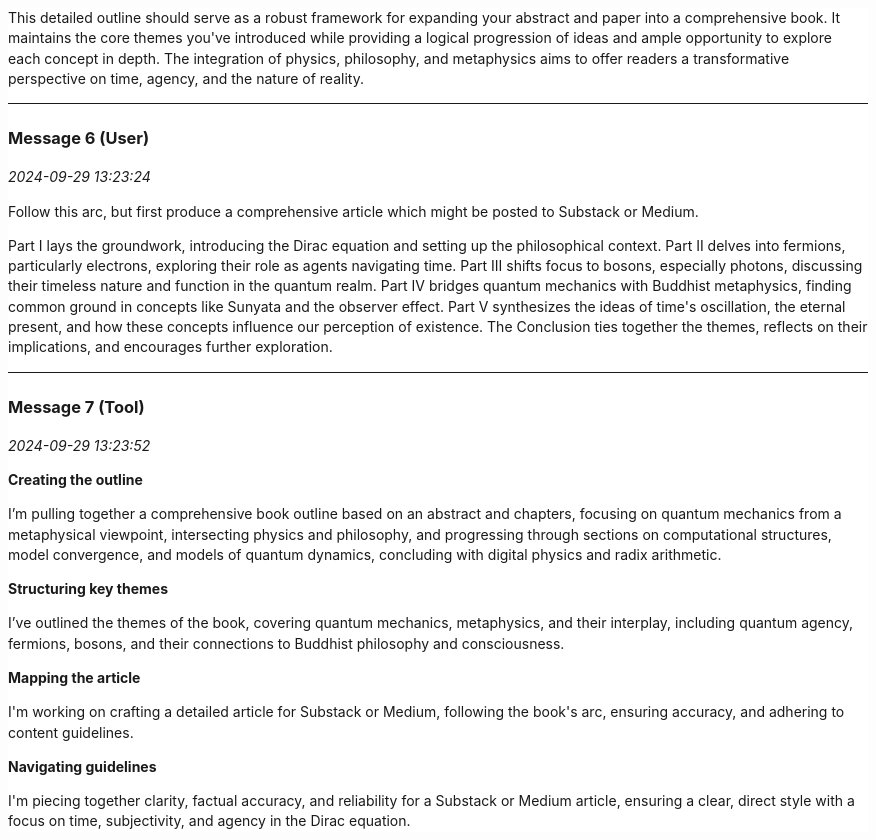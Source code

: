 
This detailed outline should serve as a robust framework for expanding your abstract and paper into a comprehensive book. It maintains the core themes you've introduced while providing a logical progression of ideas and ample opportunity to explore each concept in depth. The integration of physics, philosophy, and metaphysics aims to offer readers a transformative perspective on time, agency, and the nature of reality.

---

### Message 6 (User)
*2024-09-29 13:23:24*

Follow this arc, but first produce a comprehensive article which might be posted to Substack or Medium. 


Part I lays the groundwork, introducing the Dirac equation and setting up the philosophical context.
Part II delves into fermions, particularly electrons, exploring their role as agents navigating time.
Part III shifts focus to bosons, especially photons, discussing their timeless nature and function in the quantum realm.
Part IV bridges quantum mechanics with Buddhist metaphysics, finding common ground in concepts like Sunyata and the observer effect.
Part V synthesizes the ideas of time's oscillation, the eternal present, and how these concepts influence our perception of existence.
The Conclusion ties together the themes, reflects on their implications, and encourages further exploration.

---

### Message 7 (Tool)
*2024-09-29 13:23:52*

**Creating the outline**

I’m pulling together a comprehensive book outline based on an abstract and chapters, focusing on quantum mechanics from a metaphysical viewpoint, intersecting physics and philosophy, and progressing through sections on computational structures, model convergence, and models of quantum dynamics, concluding with digital physics and radix arithmetic.

**Structuring key themes**

I’ve outlined the themes of the book, covering quantum mechanics, metaphysics, and their interplay, including quantum agency, fermions, bosons, and their connections to Buddhist philosophy and consciousness.

**Mapping the article**

I'm working on crafting a detailed article for Substack or Medium, following the book's arc, ensuring accuracy, and adhering to content guidelines.

**Navigating guidelines**

I'm piecing together clarity, factual accuracy, and reliability for a Substack or Medium article, ensuring a clear, direct style with a focus on time, subjectivity, and agency in the Dirac equation.
